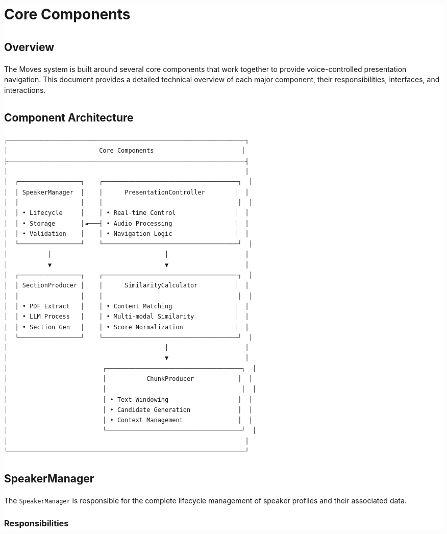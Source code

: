 # Core Components

## Overview

The Moves system is built around several core components that work together to provide voice-controlled presentation navigation. This document provides a detailed technical overview of each major component, their responsibilities, interfaces, and interactions.

## Component Architecture

```
┌─────────────────────────────────────────────────────────────────┐
│                         Core Components                        │
├─────────────────────────────────────────────────────────────────┤
│                                                                 │
│  ┌─────────────────┐    ┌─────────────────────────────────────┐  │
│  │ SpeakerManager  │    │      PresentationController        │  │
│  │                 │    │                                     │  │
│  │ • Lifecycle     │    │ • Real-time Control                │  │
│  │ • Storage       │◄───┤ • Audio Processing                 │  │
│  │ • Validation    │    │ • Navigation Logic                 │  │
│  └─────────────────┘    └─────────────────────────────────────┘  │
│           │                               │                     │
│           ▼                               ▼                     │
│  ┌─────────────────┐    ┌─────────────────────────────────────┐  │
│  │ SectionProducer │    │      SimilarityCalculator          │  │
│  │                 │    │                                     │  │
│  │ • PDF Extract   │    │ • Content Matching                 │  │
│  │ • LLM Process   │    │ • Multi-modal Similarity           │  │
│  │ • Section Gen   │    │ • Score Normalization              │  │
│  └─────────────────┘    └─────────────────────────────────────┘  │
│                                           │                     │
│                                           ▼                     │
│                          ┌─────────────────────────────────────┐  │
│                          │           ChunkProducer            │  │
│                          │                                     │  │
│                          │ • Text Windowing                   │  │
│                          │ • Candidate Generation             │  │
│                          │ • Context Management               │  │
│                          └─────────────────────────────────────┘  │
│                                                                 │
└─────────────────────────────────────────────────────────────────┘
```

## SpeakerManager

The `SpeakerManager` is responsible for the complete lifecycle management of speaker profiles and their associated data.

### Responsibilities

